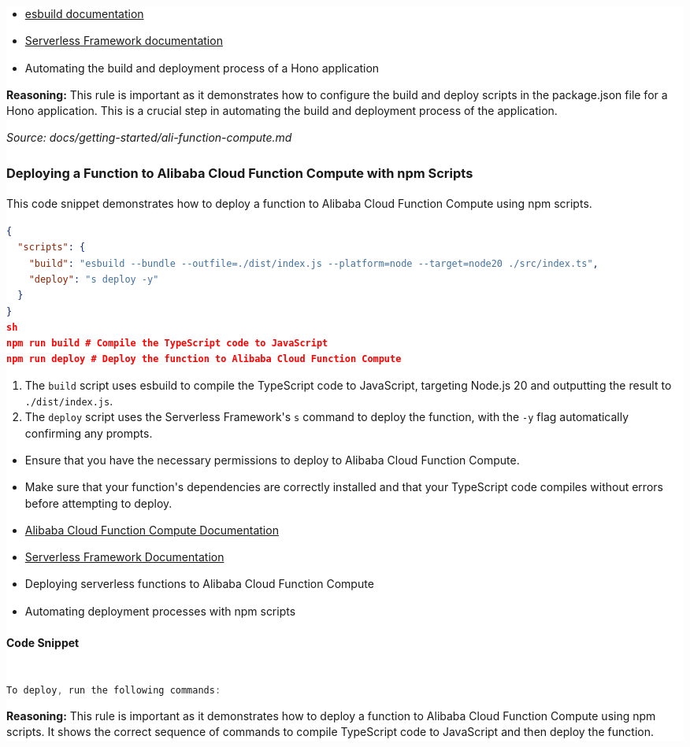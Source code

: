 - [esbuild documentation](https://esbuild.github.io/getting-started/)
- [Serverless Framework documentation](https://www.serverless.com/framework/docs/)

- Automating the build and deployment process of a Hono application

**Reasoning:** This rule is important as it demonstrates how to configure the build and deploy scripts in the package.json file for a Hono application. This is a crucial step in automating the build and deployment process of the application.

*Source: docs/getting-started/ali-function-compute.md*

### Deploying a Function to Alibaba Cloud Function Compute with npm Scripts

This code snippet demonstrates how to deploy a function to Alibaba Cloud Function Compute using npm scripts.

```json
{
  "scripts": {
    "build": "esbuild --bundle --outfile=./dist/index.js --platform=node --target=node20 ./src/index.ts",
    "deploy": "s deploy -y"
  }
}
sh
npm run build # Compile the TypeScript code to JavaScript
npm run deploy # Deploy the function to Alibaba Cloud Function Compute
```

1. The `build` script uses esbuild to compile the TypeScript code to JavaScript, targeting Node.js 20 and outputting the result to `./dist/index.js`.
2. The `deploy` script uses the Serverless Framework's `s` command to deploy the function, with the `-y` flag automatically confirming any prompts.

- Ensure that you have the necessary permissions to deploy to Alibaba Cloud Function Compute.
- Make sure that your function's dependencies are correctly installed and that your TypeScript code compiles without errors before attempting to deploy.

- [Alibaba Cloud Function Compute Documentation](https://www.alibabacloud.com/help/product/50980.htm)
- [Serverless Framework Documentation](https://www.serverless.com/framework/docs/)

- Deploying serverless functions to Alibaba Cloud Function Compute
- Automating deployment processes with npm scripts

#### Code Snippet

```typescript

To deploy, run the following commands:

```

**Reasoning:** This rule is important as it demonstrates how to deploy a function to Alibaba Cloud Function Compute using npm scripts. It shows the correct sequence of commands to compile TypeScript code to JavaScript and then deploy the function.
